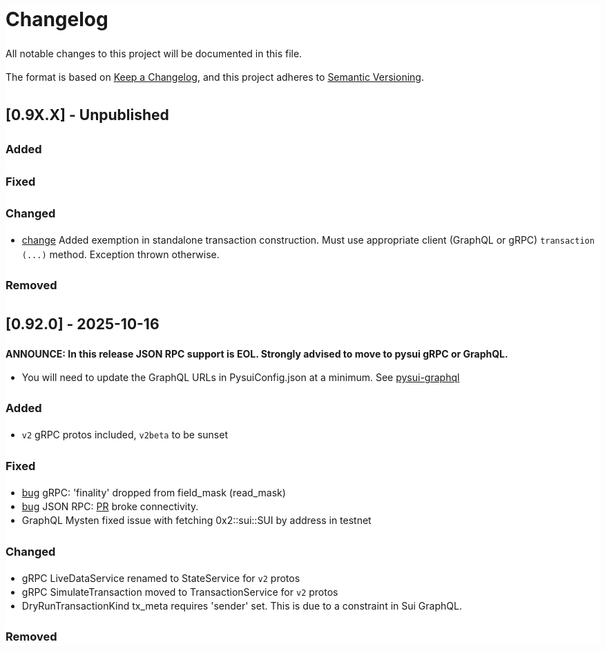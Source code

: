 # Changelog

All notable changes to this project will be documented in this file.

The format is based on [Keep a Changelog](https://keepachangelog.com/en/1.0.0/),
and this project adheres to [Semantic Versioning](https://semver.org/spec/v2.0.0.html).

## [0.9X.X] - Unpublished

### Added

### Fixed

### Changed

- [change](https://github.com/FrankC01/pysui/issues/366) Added exemption in standalone transaction construction.
  Must use appropriate client (GraphQL or gRPC) `transaction(...)` method. Exception thrown otherwise.

### Removed

## [0.92.0] - 2025-10-16

**ANNOUNCE: In this release JSON RPC support is EOL. Strongly advised to move to pysui gRPC or GraphQL.**

- You will need to update the GraphQL URLs in PysuiConfig.json at a minimum. See [pysui-graphql](https://github.com/FrankC01/pysui/blob/main/PYSUI_GRAPHQL.md)

### Added

- `v2` gRPC protos included, `v2beta` to be sunset

### Fixed

- [bug](https://github.com/FrankC01/pysui/issues/363) gRPC: 'finality' dropped from field_mask (read_mask)
- [bug](https://github.com/FrankC01/pysui/issues/361) JSON RPC: [PR](https://github.com/FrankC01/pysui/pull/355) broke
  connectivity.
- GraphQL Mysten fixed issue with fetching 0x2::sui::SUI by address in testnet

### Changed

- gRPC LiveDataService renamed to StateService for `v2` protos
- gRPC SimulateTransaction moved to TransactionService for `v2` protos
- DryRunTransactionKind tx_meta requires 'sender' set. This is due to a constraint in Sui GraphQL.

### Removed
